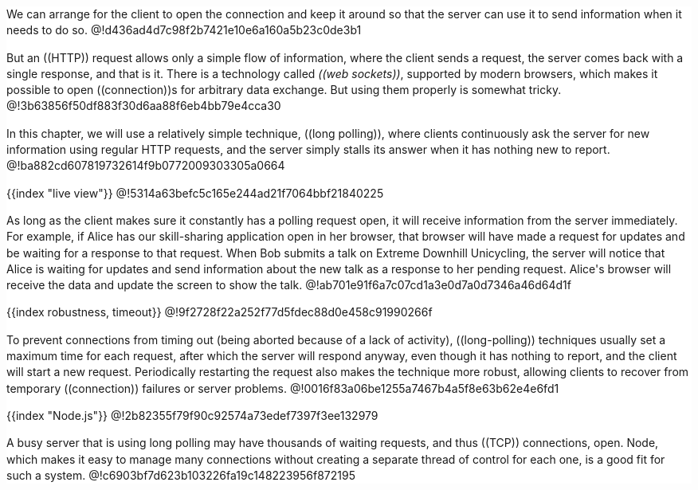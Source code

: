 We can arrange for the client to open the connection and keep it
around so that the server can use it to send information when it
needs to do so.
@!d436ad4d7c98f2b7421e10e6a160a5b23c0de3b1

But an ((HTTP)) request allows only a simple flow of information,
where the client sends a request, the server comes back with a single
response, and that is it. There is a technology called _((web
sockets))_, supported by modern browsers, which makes it possible to
open ((connection))s for arbitrary data exchange. But using them
properly is somewhat tricky.
@!3b63856f50df883f30d6aa88f6eb4bb79e4cca30

In this chapter, we will use a relatively simple technique, ((long
polling)), where clients continuously ask the server for new information
using regular HTTP requests, and the server simply stalls its answer
when it has nothing new to report.
@!ba882cd607819732614f9b0772009303305a0664

{{index "live view"}}
@!5314a63befc5c165e244ad21f7064bbf21840225

As long as the client makes sure it constantly has a
polling request open, it will receive information from the server
immediately. For example, if Alice has our skill-sharing application
open in her browser, that browser will have made a request for
updates and be waiting for a response to that request. When Bob
submits a talk on Extreme Downhill Unicycling, the
server will notice that Alice is waiting for updates and send
information about the new talk as a response to her pending request.
Alice's browser will receive the data and update the screen to show
the talk.
@!ab701e91f6a7c07cd1a3e0d7a0d7346a46d64d1f

{{index robustness, timeout}}
@!9f2728f22a252f77d5fdec88d0e458c91990266f

To prevent connections from timing out
(being aborted because of a lack of activity), ((long-polling)) techniques
usually set a maximum time for each request, after which the server
will respond anyway, even though it has nothing to report, and the
client will start a new request. Periodically restarting the request
also makes the technique more robust, allowing clients to recover from
temporary ((connection)) failures or server problems.
@!0016f83a06be1255a7467b4a5f8e63b62e4e6fd1

{{index "Node.js"}}
@!2b82355f79f90c92574a73edef7397f3ee132979

A busy server that is using long polling may have
thousands of waiting requests, and thus ((TCP)) connections, open.
Node, which makes it easy to manage many connections without creating
a separate thread of control for each one, is a good fit for such a
system.
@!c6903bf7d623b103226fa19c148223956f872195

